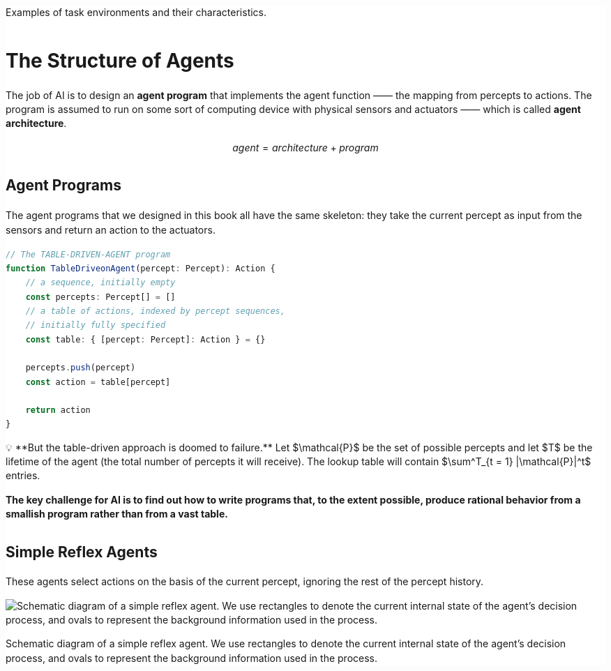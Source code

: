 Examples of task environments and their characteristics.

# The Structure of Agents

The job of AI is to design an **agent program** that implements the agent function —— the mapping from percepts to actions. The program is assumed to run on some sort of computing device with physical sensors and actuators —— which is called **agent architecture**.

$$
agent = architecture + program
$$

## Agent Programs

The agent programs that we designed in this book all have the same skeleton: they take the current percept as input from the sensors and return an action to the actuators.


```typescript
// The TABLE-DRIVEN-AGENT program
function TableDriveonAgent(percept: Percept): Action {
    // a sequence, initially empty
    const percepts: Percept[] = []
    // a table of actions, indexed by percept sequences,
    // initially fully specified
    const table: { [percept: Percept]: Action } = {}

    percepts.push(percept)
    const action = table[percept]

    return action
}
```

<aside>
💡 **But the table-driven approach is doomed to failure.** Let $\mathcal{P}$ be the set of possible percepts and let $T$ be the lifetime of the agent (the total number of percepts it will receive). The lookup table will contain $\sum^T_{t = 1} |\mathcal{P}|^t$ entries.

</aside>

**The key challenge for AI is to find out how to write programs that, to the extent possible, produce rational behavior from a smallish program rather than from a vast table.**

## Simple Reflex Agents

These agents select actions on the basis of the current percept, ignoring the rest of the percept history.

![Schematic diagram of a simple reflex agent. We use rectangles to denote the current internal state of the agent’s decision process, and ovals to represent the background information used in the process.](/assets/images/2023-03-08-intelligent-agents/simple-reflex-agent.png)

Schematic diagram of a simple reflex agent. We use rectangles to denote the current internal state of the agent’s decision process, and ovals to represent the background information used in the process.

